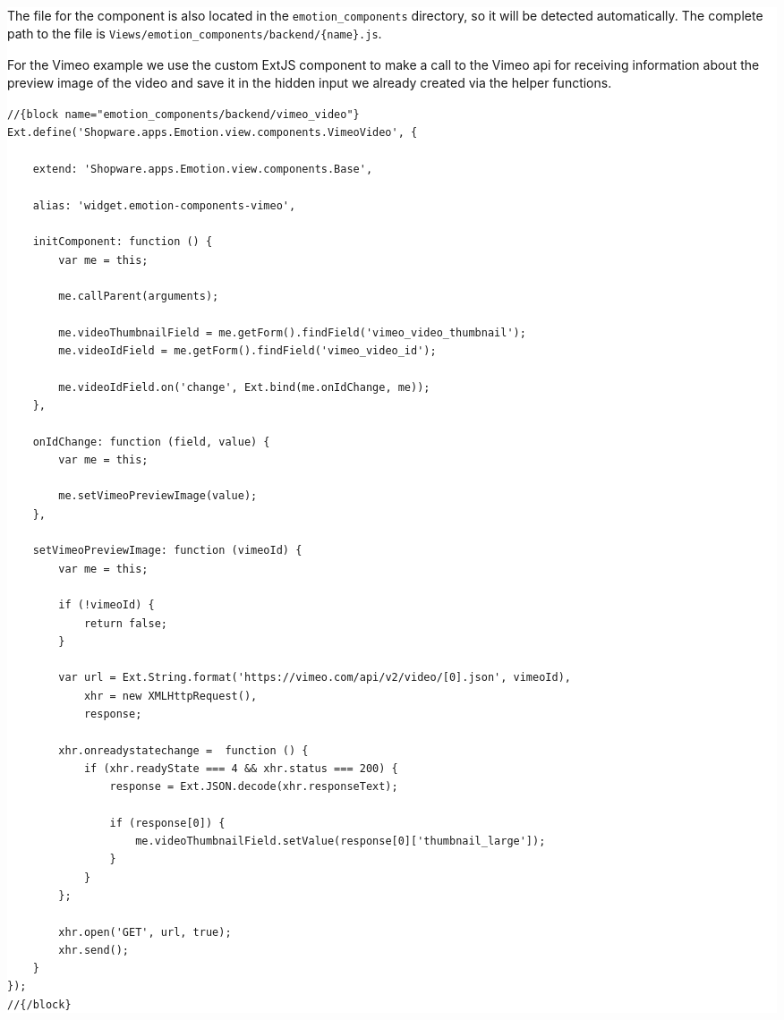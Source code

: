 The file for the component is also located in the `emotion_components` directory, so it will be detected automatically. The complete path to the file is `Views/emotion_components/backend/{name}.js`.

For the Vimeo example we use the custom ExtJS component to make a call to the Vimeo api for receiving information about the preview image of the video and save it in the hidden input we already created via the helper functions.

```
//{block name="emotion_components/backend/vimeo_video"}
Ext.define('Shopware.apps.Emotion.view.components.VimeoVideo', {

    extend: 'Shopware.apps.Emotion.view.components.Base',

    alias: 'widget.emotion-components-vimeo',

    initComponent: function () {
        var me = this;

        me.callParent(arguments);

        me.videoThumbnailField = me.getForm().findField('vimeo_video_thumbnail');
        me.videoIdField = me.getForm().findField('vimeo_video_id');

        me.videoIdField.on('change', Ext.bind(me.onIdChange, me));
    },

    onIdChange: function (field, value) {
        var me = this;

        me.setVimeoPreviewImage(value);
    },

    setVimeoPreviewImage: function (vimeoId) {
        var me = this;

        if (!vimeoId) {
            return false;
        }

        var url = Ext.String.format('https://vimeo.com/api/v2/video/[0].json', vimeoId),
            xhr = new XMLHttpRequest(),
            response;

        xhr.onreadystatechange =  function () {
            if (xhr.readyState === 4 && xhr.status === 200) {
                response = Ext.JSON.decode(xhr.responseText);

                if (response[0]) {
                    me.videoThumbnailField.setValue(response[0]['thumbnail_large']);
                }
            }
        };

        xhr.open('GET', url, true);
        xhr.send();
    }
});
//{/block}
```
